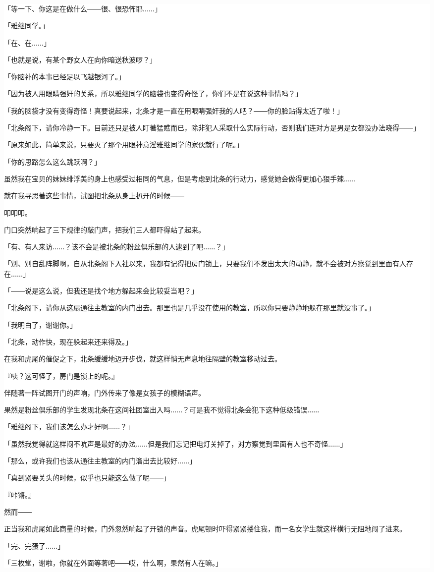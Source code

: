 「等一下、你这是在做什么——很、很恐怖耶……」

「雅继同学。」

「在、在……」

「也就是说，有某个野女人在向你暗送秋波啰？」

「你脑补的本事已经足以飞越银河了。」

「因为被人用眼睛强奸的关系，所以雅继同学的脑袋也变得奇怪了，你们不是在说这种事情吗？」

「我的脑袋才没有变得奇怪！真要说起来，北条才是一直在用眼睛强奸我的人吧？——你的脸贴得太近了啦！」

「北条阁下，请你冷静一下。目前还只是被人盯著猛瞧而已，除非犯人采取什么实际行动，否则我们连对方是男是女都没办法晓得——」

「原来如此，简单来说，只要灭了那个用眼神意淫雅继同学的家伙就行了呢。」

「你的思路怎么这么跳跃啊？」

虽然我在宝贝的妹妹绯浮美的身上也感受过相同的气息，但是考虑到北条的行动力，感觉她会做得更加心狠手辣……

就在我寻思著这些事情，试图把北条从身上扒开的时候——

叩叩叩。

门口突然响起了三下规律的敲门声，把我们三人都吓得站了起来。

「有、有人来访……？该不会是被北条的粉丝倶乐部的人逮到了吧……？」

「别、别自乱阵脚啊，自从北条阁下入社以来，我都有记得把房门锁上，只要我们不发出太大的动静，就不会被对方察觉到里面有人存在……」

「——说是这么说，但我还是找个地方躲起来会比较妥当吧？」

「北条阁下，请你从这扇通往主教室的内门出去。那里也是几乎没在使用的教室，所以你只要静静地躲在那里就没事了。」

「我明白了，谢谢你。」

「北条，动作快，现在躲起来还来得及。」

在我和虎尾的催促之下，北条缓缓地迈开步伐，就这样悄无声息地往隔壁的教室移动过去。

『咦？这可怪了，房门是锁上的呢。』

伴随著一阵试图开门的声响，门外传来了像是女孩子的模糊语声。

果然是粉丝倶乐部的学生发现北条在这间社团室出入吗……？可是我不觉得北条会犯下这种低级错误……

「雅继阁下，我们该怎么办才好啊……？」

「虽然我觉得就这样闷不吭声是最好的办法……但是我们忘记把电灯关掉了，对方察觉到里面有人也不奇怪……」

「那么，或许我们也该从通往主教室的内门溜出去比较好……」

「真到紧要关头的时候，似乎也只能这么做了呢——」

『咔锵。』

然而——

正当我和虎尾如此商量的时候，门外忽然响起了开锁的声音。虎尾顿时吓得紧紧搂住我，而一名女学生就这样横行无阻地闯了进来。

「完、完蛋了……」

「三枚堂，谢啦，你就在外面等著吧——哎，什么啊，果然有人在嘛。」
